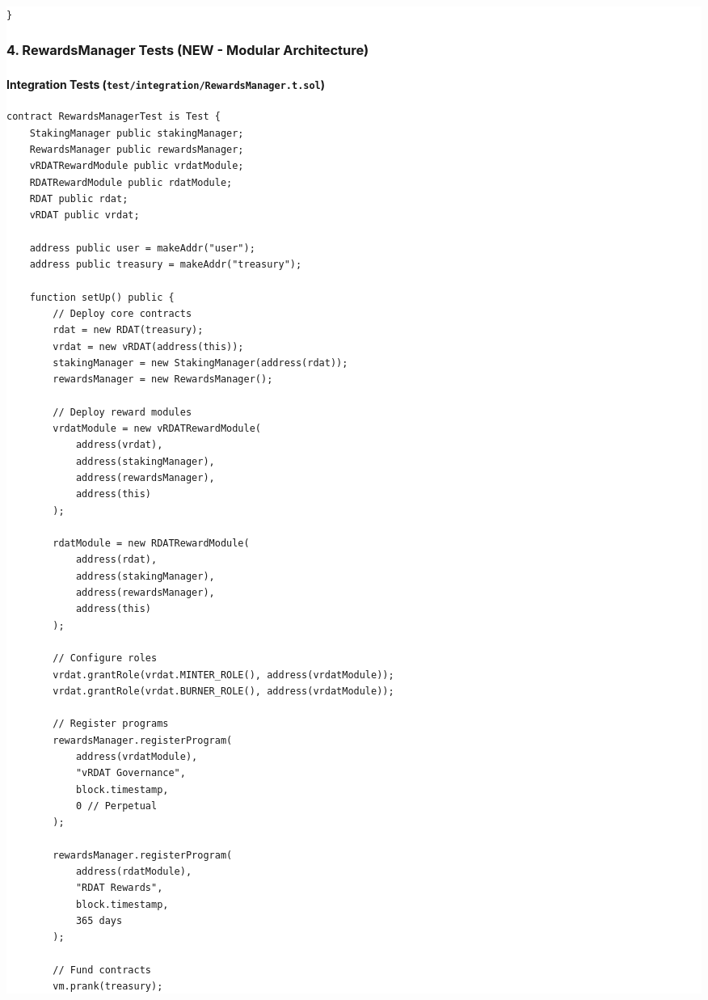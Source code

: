 ```solidity
}
```

### 4. RewardsManager Tests (NEW - Modular Architecture)

#### Integration Tests (`test/integration/RewardsManager.t.sol`)

```solidity
contract RewardsManagerTest is Test {
    StakingManager public stakingManager;
    RewardsManager public rewardsManager;
    vRDATRewardModule public vrdatModule;
    RDATRewardModule public rdatModule;
    RDAT public rdat;
    vRDAT public vrdat;
    
    address public user = makeAddr("user");
    address public treasury = makeAddr("treasury");
    
    function setUp() public {
        // Deploy core contracts
        rdat = new RDAT(treasury);
        vrdat = new vRDAT(address(this));
        stakingManager = new StakingManager(address(rdat));
        rewardsManager = new RewardsManager();
        
        // Deploy reward modules
        vrdatModule = new vRDATRewardModule(
            address(vrdat),
            address(stakingManager),
            address(rewardsManager),
            address(this)
        );
        
        rdatModule = new RDATRewardModule(
            address(rdat),
            address(stakingManager),
            address(rewardsManager),
            address(this)
        );
        
        // Configure roles
        vrdat.grantRole(vrdat.MINTER_ROLE(), address(vrdatModule));
        vrdat.grantRole(vrdat.BURNER_ROLE(), address(vrdatModule));
        
        // Register programs
        rewardsManager.registerProgram(
            address(vrdatModule),
            "vRDAT Governance",
            block.timestamp,
            0 // Perpetual
        );
        
        rewardsManager.registerProgram(
            address(rdatModule),
            "RDAT Rewards",
            block.timestamp,
            365 days
        );
        
        // Fund contracts
        vm.prank(treasury);
```